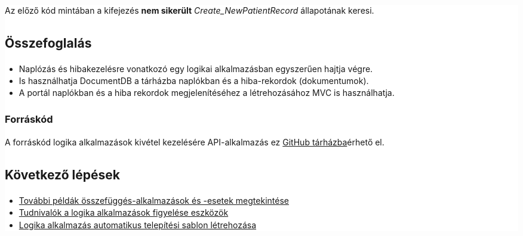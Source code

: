 Az előző kód mintában a kifejezés **nem sikerült** *Create_NewPatientRecord* állapotának keresi.

## <a name="summary"></a>Összefoglalás

- Naplózás és hibakezelésre vonatkozó egy logikai alkalmazásban egyszerűen hajtja végre.
- Is használhatja DocumentDB a tárházba naplókban és a hiba-rekordok (dokumentumok).
- A portál naplókban és a hiba rekordok megjelenítéséhez a létrehozásához MVC is használhatja.

### <a name="source-code"></a>Forráskód
A forráskód logika alkalmazások kivétel kezelésére API-alkalmazás ez [GitHub tárházba](https://github.com/HEDIDIN/LogicAppsExceptionManagementApi "Logika alkalmazás kivétel Management API")érhető el.


## <a name="next-steps"></a>Következő lépések
- [További példák összefüggés-alkalmazások és -esetek megtekintése](app-service-logic-examples-and-scenarios.md)
- [Tudnivalók a logika alkalmazások figyelése eszközök](app-service-logic-monitor-your-logic-apps.md)
- [Logika alkalmazás automatikus telepítési sablon létrehozása](app-service-logic-create-deploy-template.md)
